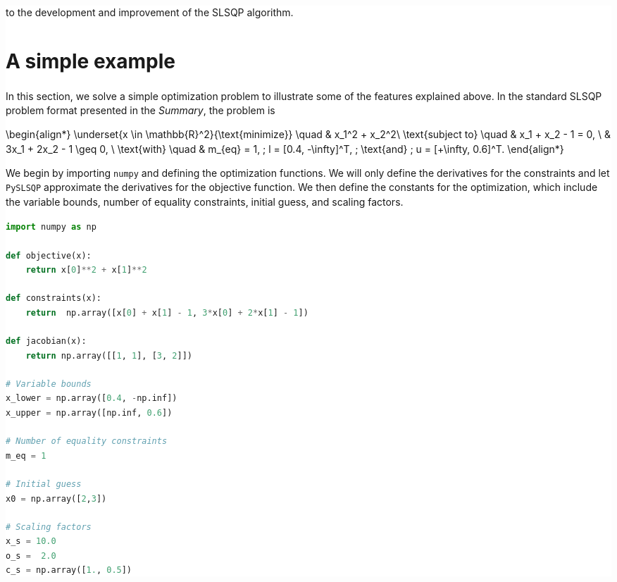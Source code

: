 to the development and improvement of the SLSQP algorithm.

# A simple example
In this section, we solve a simple optimization problem to illustrate some of the features 
explained above.
In the standard SLSQP problem format presented in the *Summary*, the problem is




\begin{align*}
\underset{x \in \mathbb{R}^2}{\text{minimize}} \quad & x_1^2 + x_2^2\\
\text{subject to} \quad & x_1 + x_2 - 1 = 0, \\
& 3x_1 + 2x_2 - 1 \geq 0,  \\
\text{with} \quad & m_{eq} = 1, \; l = [0.4, -\infty]^T, \; \text{and} \; u = [+\infty, 0.6]^T.
\end{align*}




We begin by importing `numpy` and defining the optimization functions.
We will only define the derivatives for the constraints and let `PySLSQP`
approximate the derivatives for the objective function.
We then define the constants for the optimization, 
which include the variable bounds, number of equality constraints,
initial guess, and scaling factors.

```python
import numpy as np

def objective(x):
    return x[0]**2 + x[1]**2

def constraints(x):
    return  np.array([x[0] + x[1] - 1, 3*x[0] + 2*x[1] - 1])

def jacobian(x):
    return np.array([[1, 1], [3, 2]])

# Variable bounds
x_lower = np.array([0.4, -np.inf])
x_upper = np.array([np.inf, 0.6])

# Number of equality constraints
m_eq = 1

# Initial guess
x0 = np.array([2,3])

# Scaling factors
x_s = 10.0
o_s =  2.0
c_s = np.array([1., 0.5])
```
